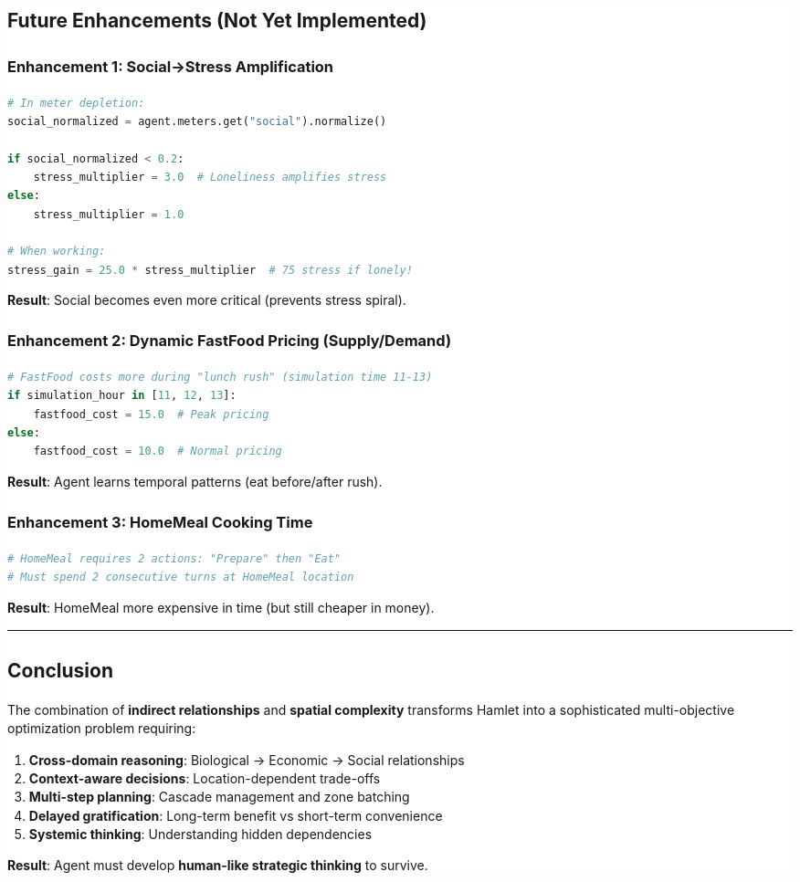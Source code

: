 
## Future Enhancements (Not Yet Implemented)

### Enhancement 1: Social→Stress Amplification

```python
# In meter depletion:
social_normalized = agent.meters.get("social").normalize()

if social_normalized < 0.2:
    stress_multiplier = 3.0  # Loneliness amplifies stress
else:
    stress_multiplier = 1.0

# When working:
stress_gain = 25.0 * stress_multiplier  # 75 stress if lonely!
```

**Result**: Social becomes even more critical (prevents stress spiral).

### Enhancement 2: Dynamic FastFood Pricing (Supply/Demand)

```python
# FastFood costs more during "lunch rush" (simulation time 11-13)
if simulation_hour in [11, 12, 13]:
    fastfood_cost = 15.0  # Peak pricing
else:
    fastfood_cost = 10.0  # Normal pricing
```

**Result**: Agent learns temporal patterns (eat before/after rush).

### Enhancement 3: HomeMeal Cooking Time

```python
# HomeMeal requires 2 actions: "Prepare" then "Eat"
# Must spend 2 consecutive turns at HomeMeal location
```

**Result**: HomeMeal more expensive in time (but still cheaper in money).

---

## Conclusion

The combination of **indirect relationships** and **spatial complexity** transforms Hamlet into a sophisticated multi-objective optimization problem requiring:

1. **Cross-domain reasoning**: Biological → Economic → Social relationships
2. **Context-aware decisions**: Location-dependent trade-offs
3. **Multi-step planning**: Cascade management and zone batching
4. **Delayed gratification**: Long-term benefit vs short-term convenience
5. **Systemic thinking**: Understanding hidden dependencies

**Result**: Agent must develop **human-like strategic thinking** to survive.
